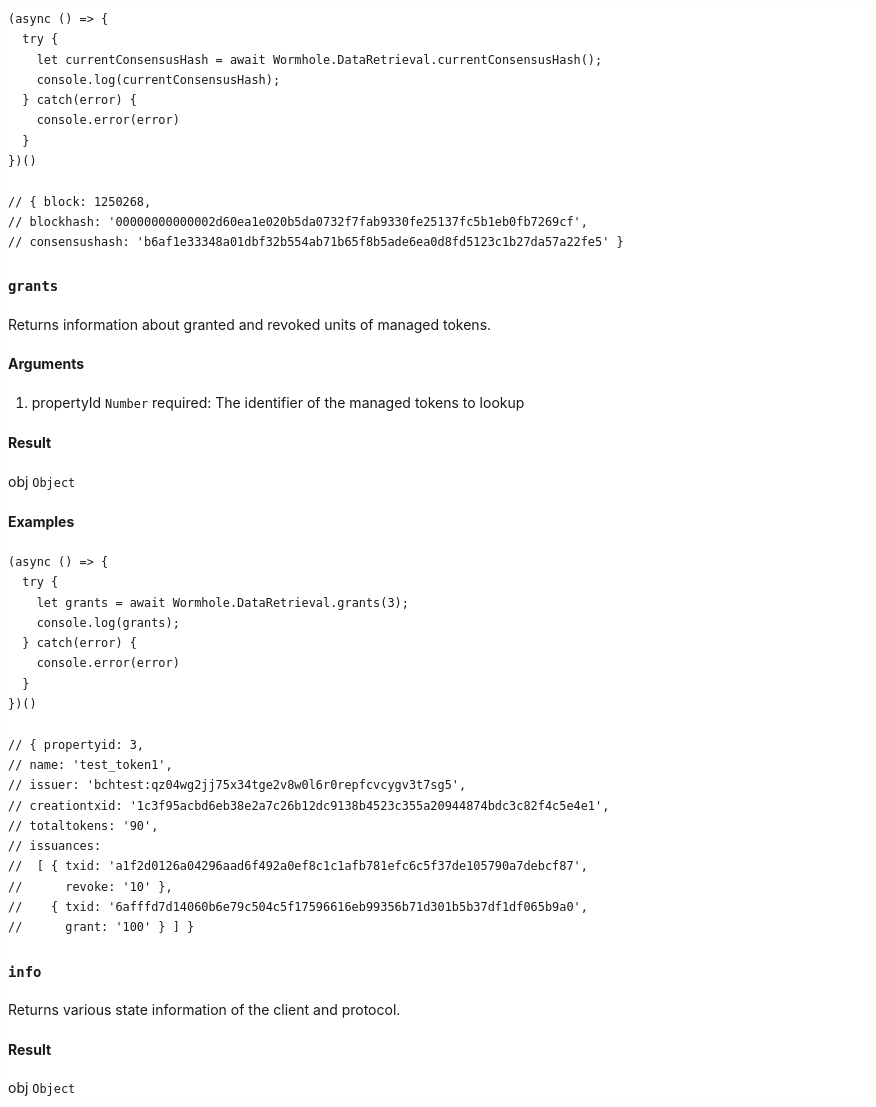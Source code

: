     (async () => {
      try {
        let currentConsensusHash = await Wormhole.DataRetrieval.currentConsensusHash();
        console.log(currentConsensusHash);
      } catch(error) {
        console.error(error)
      }
    })()

    // { block: 1250268,
    // blockhash: '00000000000002d60ea1e020b5da0732f7fab9330fe25137fc5b1eb0fb7269cf',
    // consensushash: 'b6af1e33348a01dbf32b554ab71b65f8b5ade6ea0d8fd5123c1b27da57a22fe5' }

### `grants`

Returns information about granted and revoked units of managed tokens.

#### Arguments

1.  propertyId `Number` required: The identifier of the managed tokens to lookup

#### Result

obj `Object`

#### Examples

    (async () => {
      try {
        let grants = await Wormhole.DataRetrieval.grants(3);
        console.log(grants);
      } catch(error) {
        console.error(error)
      }
    })()

    // { propertyid: 3,
    // name: 'test_token1',
    // issuer: 'bchtest:qz04wg2jj75x34tge2v8w0l6r0repfcvcygv3t7sg5',
    // creationtxid: '1c3f95acbd6eb38e2a7c26b12dc9138b4523c355a20944874bdc3c82f4c5e4e1',
    // totaltokens: '90',
    // issuances:
    //  [ { txid: 'a1f2d0126a04296aad6f492a0ef8c1c1afb781efc6c5f37de105790a7debcf87',
    //      revoke: '10' },
    //    { txid: '6afffd7d14060b6e79c504c5f17596616eb99356b71d301b5b37df1df065b9a0',
    //      grant: '100' } ] }

### `info`

Returns various state information of the client and protocol.

#### Result

obj `Object`
